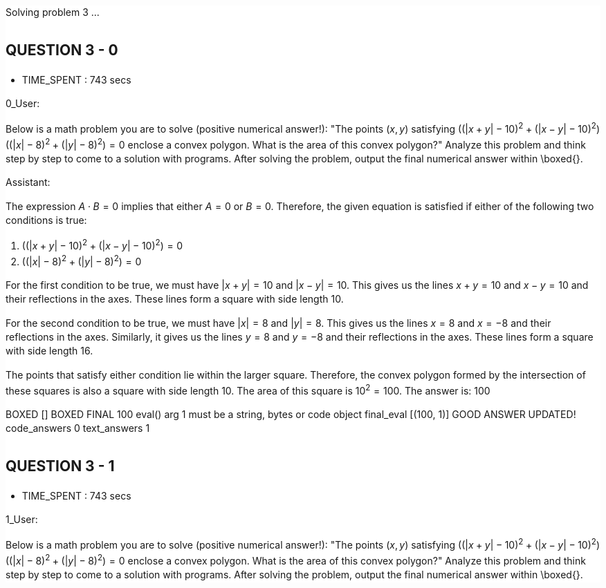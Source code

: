 Solving problem 3 ...



## QUESTION 3 - 0 
- TIME_SPENT : 743 secs

0_User:

Below is a math problem you are to solve (positive numerical answer!):
"The points $\left(x, y\right)$ satisfying $((\vert x + y \vert - 10)^2 + ( \vert x - y \vert - 10)^2)((\vert x \vert - 8)^2 + ( \vert y \vert - 8)^2) = 0$ enclose a convex polygon. What is the area of this convex polygon?"
Analyze this problem and think step by step to come to a solution with programs. After solving the problem, output the final numerical answer within \boxed{}.

Assistant:

 The expression $A \cdot B = 0$ implies that either $A = 0$ or $B = 0$. Therefore, the given equation is satisfied if either of the following two conditions is true:

1. $((\vert x + y \vert - 10)^2 + ( \vert x - y \vert - 10)^2) = 0$
2. $((\vert x \vert - 8)^2 + ( \vert y \vert - 8)^2) = 0$

For the first condition to be true, we must have $\vert x + y \vert = 10$ and $\vert x - y \vert = 10$. This gives us the lines $x + y = 10$ and $x - y = 10$ and their reflections in the axes. These lines form a square with side length 10.

For the second condition to be true, we must have $\vert x \vert = 8$ and $\vert y \vert = 8$. This gives us the lines $x = 8$ and $x = -8$ and their reflections in the axes. Similarly, it gives us the lines $y = 8$ and $y = -8$ and their reflections in the axes. These lines form a square with side length 16.

The points that satisfy either condition lie within the larger square. Therefore, the convex polygon formed by the intersection of these squares is also a square with side length 10. The area of this square is $10^2 = 100$. The answer is: $100$

BOXED []
BOXED FINAL 100
eval() arg 1 must be a string, bytes or code object final_eval
[(100, 1)]
GOOD ANSWER UPDATED!
code_answers 0 text_answers 1



## QUESTION 3 - 1 
- TIME_SPENT : 743 secs

1_User:

Below is a math problem you are to solve (positive numerical answer!):
"The points $\left(x, y\right)$ satisfying $((\vert x + y \vert - 10)^2 + ( \vert x - y \vert - 10)^2)((\vert x \vert - 8)^2 + ( \vert y \vert - 8)^2) = 0$ enclose a convex polygon. What is the area of this convex polygon?"
Analyze this problem and think step by step to come to a solution with programs. After solving the problem, output the final numerical answer within \boxed{}.
